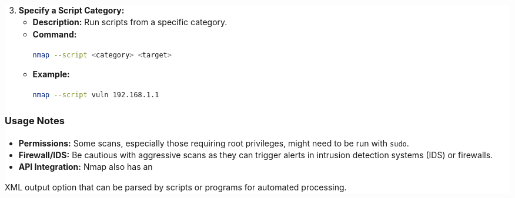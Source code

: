 3. **Specify a Script Category:**
   - **Description:** Run scripts from a specific category.
   - **Command:**
     ```bash
     nmap --script <category> <target>
     ```
   - **Example:**
     ```bash
     nmap --script vuln 192.168.1.1
     ```

### **Usage Notes**

- **Permissions:** Some scans, especially those requiring root privileges, might need to be run with `sudo`.
- **Firewall/IDS:** Be cautious with aggressive scans as they can trigger alerts in intrusion detection systems (IDS) or firewalls.
- **API Integration:** Nmap also has an

 XML output option that can be parsed by scripts or programs for automated processing.